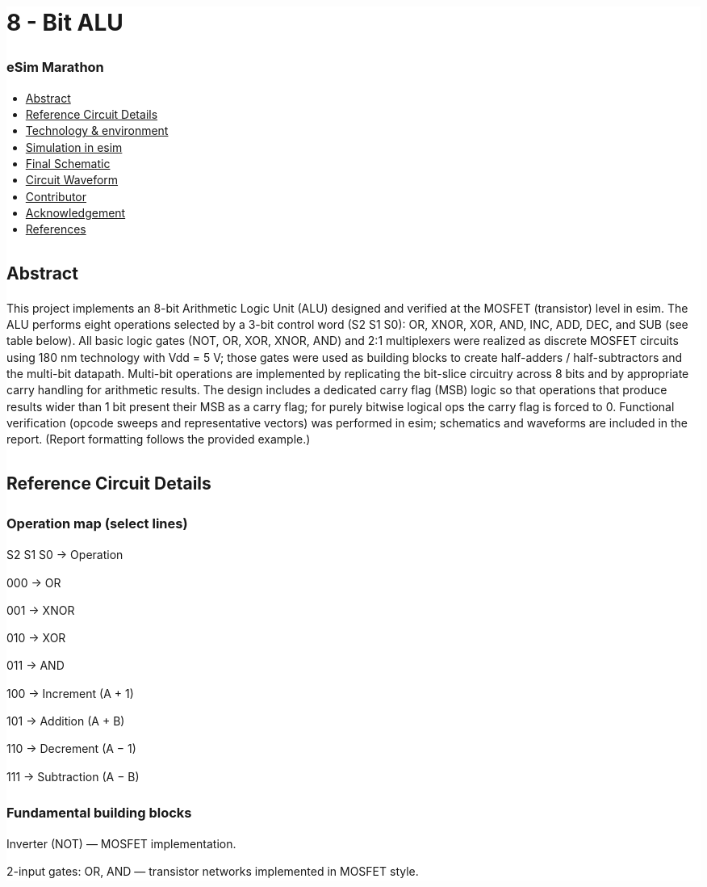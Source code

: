 
# 8 - Bit ALU
### eSim Marathon
  - [Abstract](#abstract)
  - [Reference Circuit Details](#reference-circuit-details)
  - [Technology & environment](#technology--environment)
  - [Simulation in esim](#simulation-in-esim)
  - [Final Schematic](#final-schematic)
  - [Circuit Waveform](#circuit-waveform)
  - [Contributor](#contributor)
  - [Acknowledgement](#acknowlegement)
  - [References](#references)

## Abstract
This project implements an 8-bit Arithmetic Logic Unit (ALU) designed and verified at the MOSFET (transistor) level in esim. The ALU performs eight operations selected by a 3-bit control word (S2 S1 S0): OR, XNOR, XOR, AND, INC, ADD, DEC, and SUB (see table below). All basic logic gates (NOT, OR, XOR, XNOR, AND) and 2:1 multiplexers were realized as discrete MOSFET circuits using 180 nm technology with Vdd = 5 V; those gates were used as building blocks to create half-adders / half-subtractors and the multi-bit datapath. Multi-bit operations are implemented by replicating the bit-slice circuitry across 8 bits and by appropriate carry handling for arithmetic results. The design includes a dedicated carry flag (MSB) logic so that operations that produce results wider than 1 bit present their MSB as a carry flag; for purely bitwise logical ops the carry flag is forced to 0. Functional verification (opcode sweeps and representative vectors) was performed in esim; schematics and waveforms are included in the report. (Report formatting follows the provided example.)

## Reference Circuit Details

### Operation map (select lines)

S2 S1 S0 → Operation

000 → OR

001 → XNOR

010 → XOR

011 → AND

100 → Increment (A + 1)

101 → Addition (A + B)

110 → Decrement (A − 1)

111 → Subtraction (A − B)

### Fundamental building blocks
Inverter (NOT) — MOSFET implementation.

2-input gates: OR, AND — transistor networks implemented in MOSFET style.
